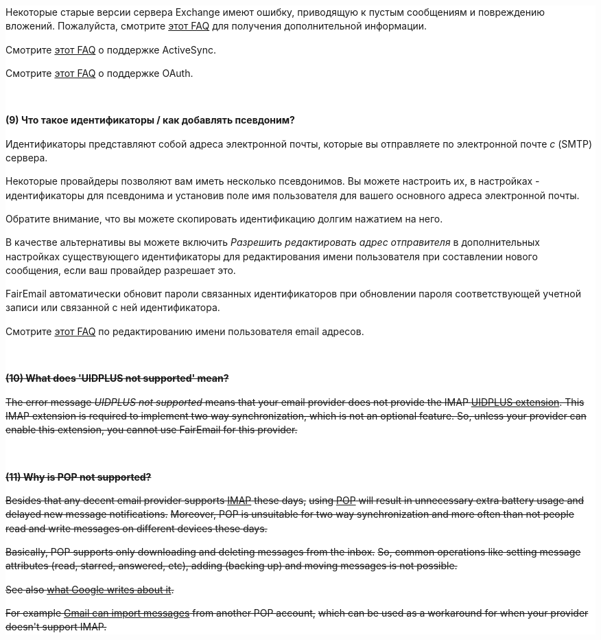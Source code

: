 Некоторые старые версии сервера Exchange имеют ошибку, приводящую к пустым сообщениям и повреждению вложений. Пожалуйста, смотрите [этот FAQ](#user-content-faq110) для получения дополнительной информации.

Смотрите [этот FAQ](#user-content-faq133) о поддержке ActiveSync.

Смотрите [этот FAQ](#user-content-faq111) о поддержке OAuth.

<br />

<a name="faq9"></a>
**(9) Что такое идентификаторы / как добавлять псевдоним?**

Идентификаторы представляют собой адреса электронной почты, которые вы отправляете по электронной почте *с* (SMTP) сервера.

Некоторые провайдеры позволяют вам иметь несколько псевдонимов. Вы можете настроить их, в настройках - идентификаторы для псевдонима и установив поле имя пользователя для вашего основного адреса электронной почты.

Обратите внимание, что вы можете скопировать идентификацию долгим нажатием на него.

В качестве альтернативы вы можете включить *Разрешить редактировать адрес отправителя* в дополнительных настройках существующего идентификаторы для редактирования имени пользователя при составлении нового сообщения, если ваш провайдер разрешает это.

FairEmail автоматически обновит пароли связанных идентификаторов при обновлении пароля соответствующей учетной записи или связанной с ней идентификатора.

Смотрите [этот FAQ](#user-content-faq33) по редактированию имени пользователя email адресов.

<br />

<a name="faq10"></a>
**~~(10) What does 'UIDPLUS not supported' mean?~~**

~~The error message *UIDPLUS not supported* means that your email provider does not provide the IMAP [UIDPLUS extension](https://tools.ietf.org/html/rfc4315). This IMAP extension is required to implement two way synchronization, which is not an optional feature. So, unless your provider can enable this extension, you cannot use FairEmail for this provider.~~

<br />

<a name="faq11"></a>
**~~(11) Why is POP not supported?~~**

~~Besides that any decent email provider supports [IMAP](https://en.wikipedia.org/wiki/Internet_Message_Access_Protocol) these days,~~ ~~using [POP](https://en.wikipedia.org/wiki/Post_Office_Protocol) will result in unnecessary extra battery usage and delayed new message notifications.~~ ~~Moreover, POP is unsuitable for two way synchronization and more often than not people read and write messages on different devices these days.~~

~~Basically, POP supports only downloading and deleting messages from the inbox.~~ ~~So, common operations like setting message attributes (read, starred, answered, etc), adding (backing up) and moving messages is not possible.~~

~~See also [what Google writes about it](https://support.google.com/mail/answer/7104828).~~

~~For example [Gmail can import messages](https://support.google.com/mail/answer/21289) from another POP account,~~ ~~which can be used as a workaround for when your provider doesn't support IMAP.~~
